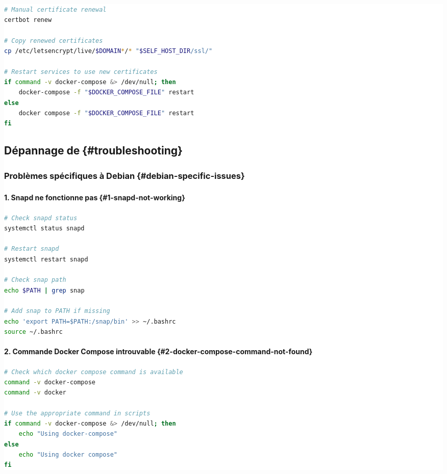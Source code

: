 ```bash
# Manual certificate renewal
certbot renew

# Copy renewed certificates
cp /etc/letsencrypt/live/$DOMAIN*/* "$SELF_HOST_DIR/ssl/"

# Restart services to use new certificates
if command -v docker-compose &> /dev/null; then
    docker-compose -f "$DOCKER_COMPOSE_FILE" restart
else
    docker compose -f "$DOCKER_COMPOSE_FILE" restart
fi
```

## Dépannage de {#troubleshooting}

### Problèmes spécifiques à Debian {#debian-specific-issues}

#### 1. Snapd ne fonctionne pas {#1-snapd-not-working}

```bash
# Check snapd status
systemctl status snapd

# Restart snapd
systemctl restart snapd

# Check snap path
echo $PATH | grep snap

# Add snap to PATH if missing
echo 'export PATH=$PATH:/snap/bin' >> ~/.bashrc
source ~/.bashrc
```

#### 2. Commande Docker Compose introuvable {#2-docker-compose-command-not-found}

```bash
# Check which docker compose command is available
command -v docker-compose
command -v docker

# Use the appropriate command in scripts
if command -v docker-compose &> /dev/null; then
    echo "Using docker-compose"
else
    echo "Using docker compose"
fi
```
